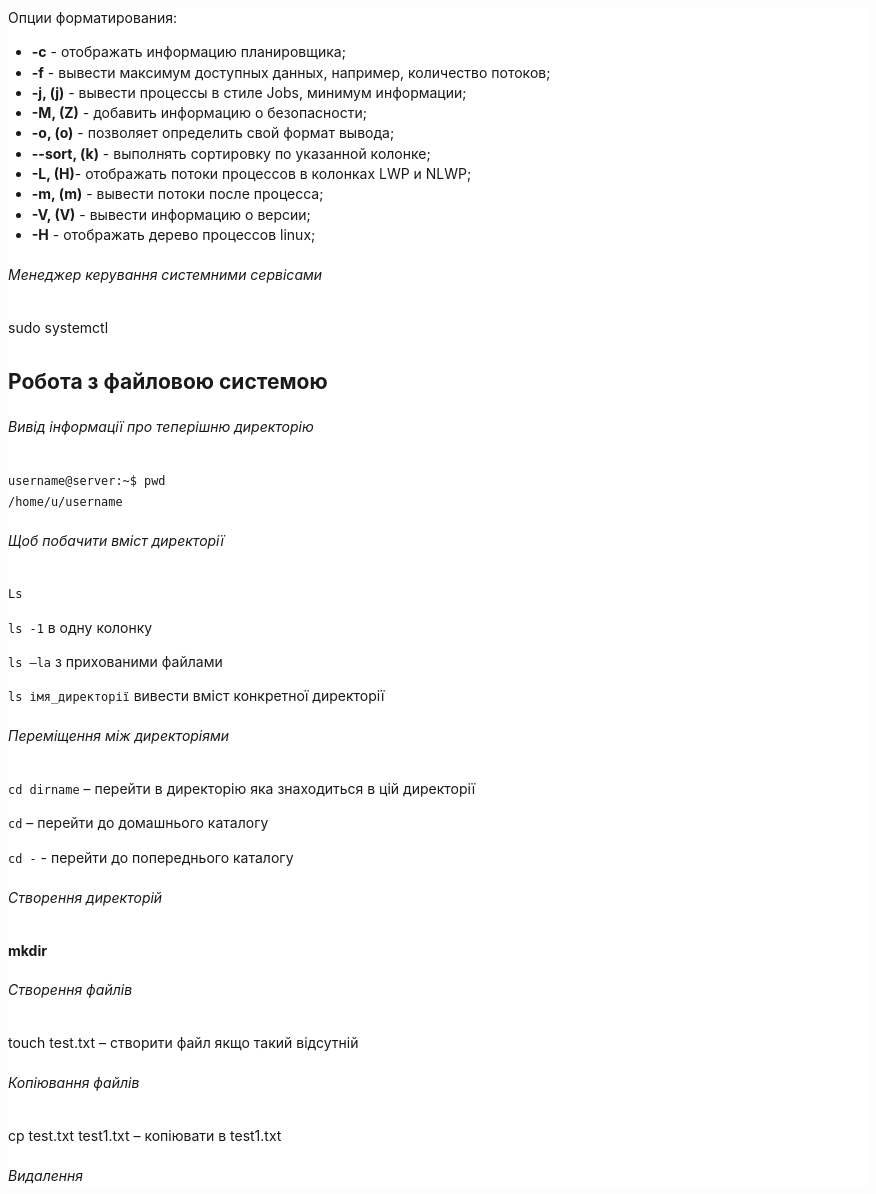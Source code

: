 Опции форматирования:

- **-с** - отображать информацию планировщика;
- **-f** - вывести максимум доступных данных, например, количество потоков;
- **-j, (j)** - вывести процессы в стиле Jobs, минимум информации;
- **-M, (Z)** - добавить информацию о безопасности;
- **-o, (o)** - позволяет определить свой формат вывода;
- **--sort, (k)** - выполнять сортировку по указанной колонке;
- **-L, (H)**- отображать потоки процессов в колонках LWP и NLWP;
- **-m, (m)** - вывести потоки после процесса;
- **-V, (V)** - вывести информацию о версии;
- **-H** - отображать дерево процессов linux;

###### Менеджер керування системними сервісами

sudo systemctl

## Робота з файловою системою 

###### Вивід інформації про теперішню директорію

```bash
username@server:~$ pwd
/home/u/username
```

###### Щоб побачити вміст директорії

```bash
Ls
```

`ls -1` в одну колонку

`ls –la` з прихованими файлами

`ls імя_директорії` вивести вміст конкретної директорії

###### Переміщення між директоріями

`cd dirname` – перейти в директорію яка знаходиться в цій директорії

`cd` – перейти до домашнього каталогу

`cd -` - перейти до попереднього каталогу

###### Створення директорій 

**mkdir**

###### Створення файлів

touch test.txt – створити файл якщо такий відсутній

###### Копіювання файлів

cp test.txt test1.txt – копіювати в test1.txt

###### Видалення 

